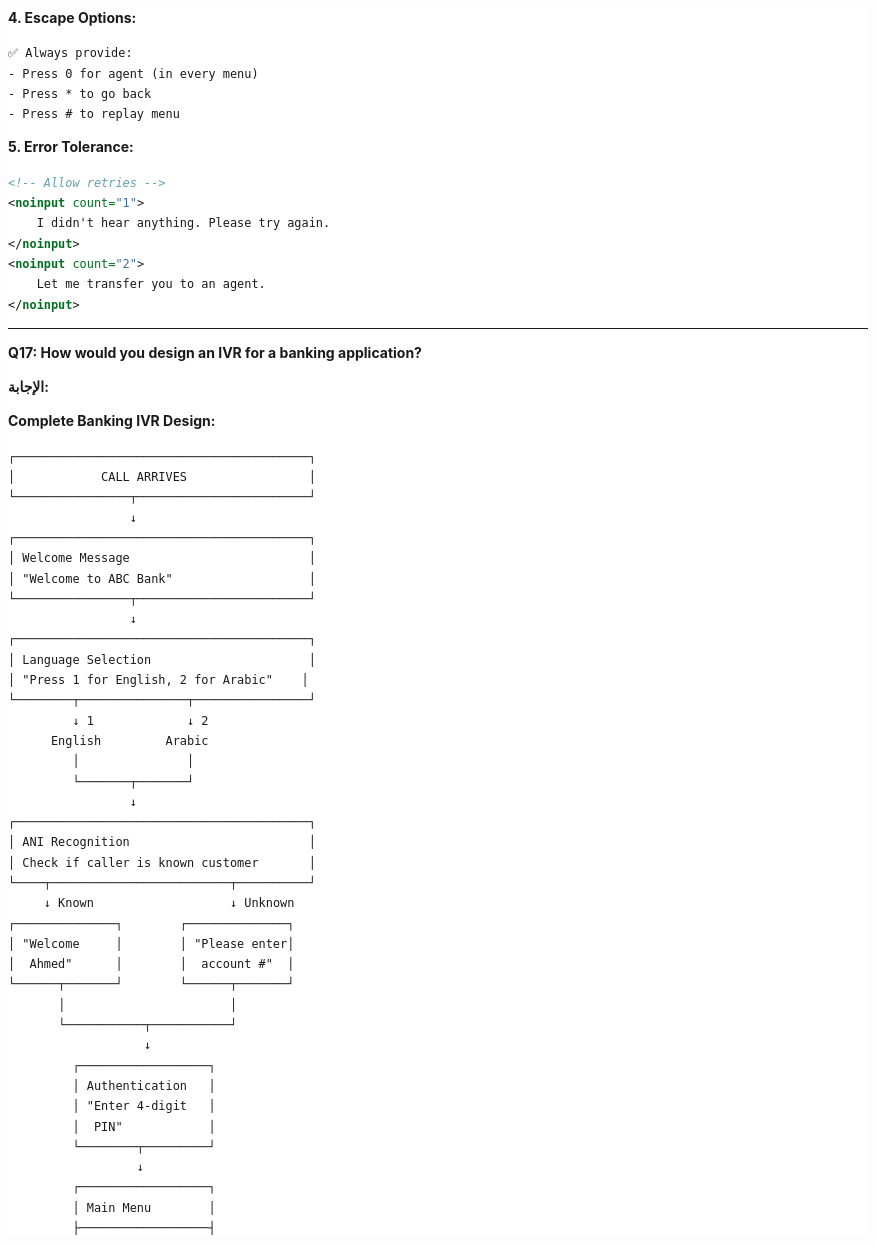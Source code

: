 **4. Escape Options:**
```
✅ Always provide:
- Press 0 for agent (in every menu)
- Press * to go back
- Press # to replay menu
```

**5. Error Tolerance:**
```xml
<!-- Allow retries -->
<noinput count="1">
    I didn't hear anything. Please try again.
</noinput>
<noinput count="2">
    Let me transfer you to an agent.
</noinput>
```

---

**Q17: How would you design an IVR for a banking application?**

**الإجابة:**

**Complete Banking IVR Design:**

```
┌─────────────────────────────────────────┐
│            CALL ARRIVES                 │
└────────────────┬────────────────────────┘
                 ↓
┌─────────────────────────────────────────┐
│ Welcome Message                         │
│ "Welcome to ABC Bank"                   │
└────────────────┬────────────────────────┘
                 ↓
┌─────────────────────────────────────────┐
│ Language Selection                      │
│ "Press 1 for English, 2 for Arabic"    │
└────────┬───────────────┬────────────────┘
         ↓ 1             ↓ 2
      English         Arabic
         │               │
         └───────┬───────┘
                 ↓
┌─────────────────────────────────────────┐
│ ANI Recognition                         │
│ Check if caller is known customer       │
└────┬─────────────────────────┬──────────┘
     ↓ Known                   ↓ Unknown
┌──────────────┐        ┌──────────────┐
│ "Welcome     │        │ "Please enter│
│  Ahmed"      │        │  account #"  │
└──────┬───────┘        └──────┬───────┘
       │                       │
       └───────────┬───────────┘
                   ↓
         ┌──────────────────┐
         │ Authentication   │
         │ "Enter 4-digit   │
         │  PIN"            │
         └────────┬─────────┘
                  ↓
         ┌──────────────────┐
         │ Main Menu        │
         ├──────────────────┤
```